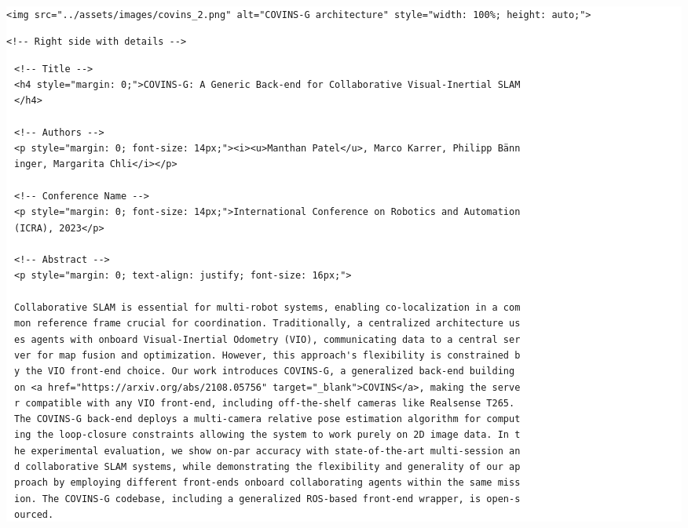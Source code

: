     <img src="../assets/images/covins_2.png" alt="COVINS-G architecture" style="width: 100%; height: auto;">
  </div>

  
    <!-- Right side with details -->
  <div style="width: 75%; margin-left: 10px;">

    <!-- Title -->
    <h4 style="margin: 0;">COVINS-G: A Generic Back-end for Collaborative Visual-Inertial SLAM</h4>

    <!-- Authors -->
    <p style="margin: 0; font-size: 14px;"><i><u>Manthan Patel</u>, Marco Karrer, Philipp Bänninger, Margarita Chli</i></p>

    <!-- Conference Name -->
    <p style="margin: 0; font-size: 14px;">International Conference on Robotics and Automation (ICRA), 2023</p>

    <!-- Abstract -->
    <p style="margin: 0; text-align: justify; font-size: 16px;">

    Collaborative SLAM is essential for multi-robot systems, enabling co-localization in a common reference frame crucial for coordination. Traditionally, a centralized architecture uses agents with onboard Visual-Inertial Odometry (VIO), communicating data to a central server for map fusion and optimization. However, this approach's flexibility is constrained by the VIO front-end choice. Our work introduces COVINS-G, a generalized back-end building on <a href="https://arxiv.org/abs/2108.05756" target="_blank">COVINS</a>, making the server compatible with any VIO front-end, including off-the-shelf cameras like Realsense T265. The COVINS-G back-end deploys a multi-camera relative pose estimation algorithm for computing the loop-closure constraints allowing the system to work purely on 2D image data. In the experimental evaluation, we show on-par accuracy with state-of-the-art multi-session and collaborative SLAM systems, while demonstrating the flexibility and generality of our approach by employing different front-ends onboard collaborating agents within the same mission. The COVINS-G codebase, including a generalized ROS-based front-end wrapper, is open-sourced.
